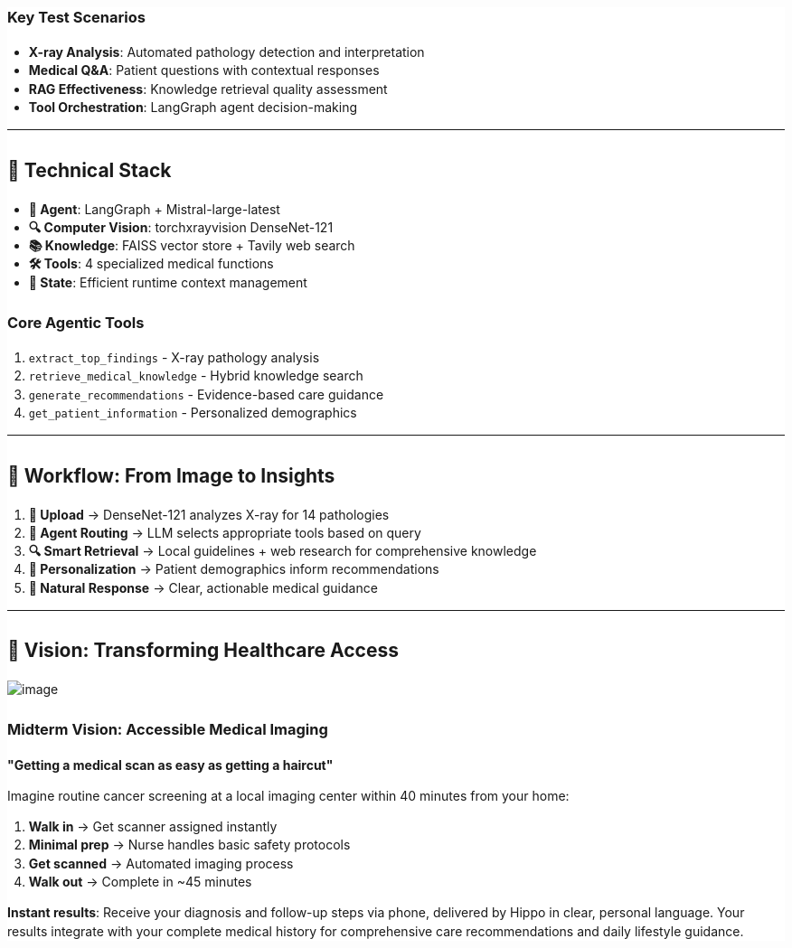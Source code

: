 ### Key Test Scenarios
- **X-ray Analysis**: Automated pathology detection and interpretation
- **Medical Q&A**: Patient questions with contextual responses  
- **RAG Effectiveness**: Knowledge retrieval quality assessment
- **Tool Orchestration**: LangGraph agent decision-making

---

## 🔧 Technical Stack

- **🧠 Agent**: LangGraph + Mistral-large-latest
- **🔍 Computer Vision**: torchxrayvision DenseNet-121
- **📚 Knowledge**: FAISS vector store + Tavily web search
- **🛠️ Tools**: 4 specialized medical functions
- **💾 State**: Efficient runtime context management

### Core Agentic Tools
1. `extract_top_findings` - X-ray pathology analysis
2. `retrieve_medical_knowledge` - Hybrid knowledge search
3. `generate_recommendations` - Evidence-based care guidance
4. `get_patient_information` - Personalized demographics

---

## 🏥 Workflow: From Image to Insights

1. **📸 Upload** → DenseNet-121 analyzes X-ray for 14 pathologies
2. **🤖 Agent Routing** → LLM selects appropriate tools based on query
3. **🔍 Smart Retrieval** → Local guidelines + web research for comprehensive knowledge
4. **👤 Personalization** → Patient demographics inform recommendations
5. **💬 Natural Response** → Clear, actionable medical guidance

---

## 🌟 Vision: Transforming Healthcare Access

<img width="1429" alt="image" src="https://github.com/PaWeRe/hippo-hack/assets/65857685/dfe18e24-8311-4720-a2c1-c54525dd55d9">

### Midterm Vision: Accessible Medical Imaging
**"Getting a medical scan as easy as getting a haircut"**

Imagine routine cancer screening at a local imaging center within 40 minutes from your home:

1. **Walk in** → Get scanner assigned instantly
2. **Minimal prep** → Nurse handles basic safety protocols  
3. **Get scanned** → Automated imaging process
4. **Walk out** → Complete in ~45 minutes

**Instant results**: Receive your diagnosis and follow-up steps via phone, delivered by Hippo in clear, personal language. Your results integrate with your complete medical history for comprehensive care recommendations and daily lifestyle guidance.

